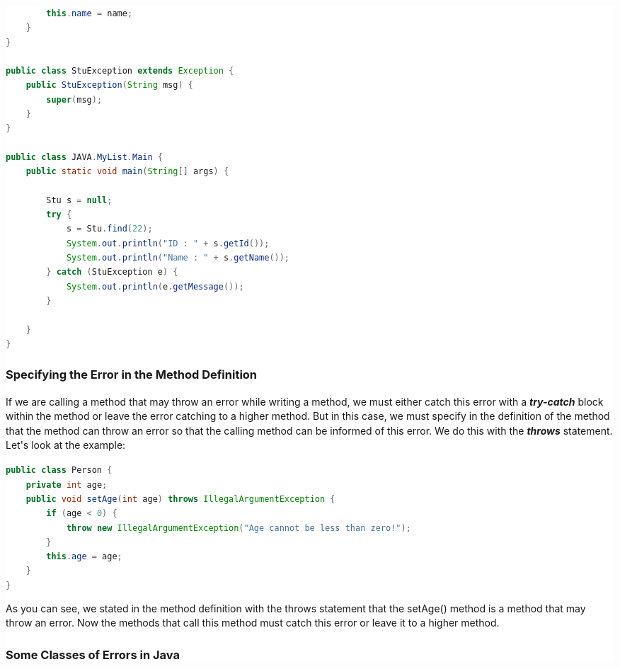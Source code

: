 ```java  
        this.name = name;     
    }
}

public class StuException extends Exception {
    public StuException(String msg) {
        super(msg);
    }
}

public class JAVA.MyList.Main {
    public static void main(String[] args) {

        Stu s = null;
        try {
            s = Stu.find(22);
            System.out.println("ID : " + s.getId());
            System.out.println("Name : " + s.getName());
        } catch (StuException e) {
            System.out.println(e.getMessage());
        }

    }
}
```

### Specifying the Error in the Method Definition

If we are calling a method that may throw an error while writing a method, we must either catch this error with a ***try-catch*** block within the method or leave the error catching to a higher method. But in this case, we must specify in the definition of the method that the method can throw an error so that the calling method can be informed of this error. We do this with the ***throws*** statement. Let's look at the example:

```java  
public class Person { 
    private int age; 
    public void setAge(int age) throws IllegalArgumentException {
        if (age < 0) {
            throw new IllegalArgumentException("Age cannot be less than zero!"); 
        }
        this.age = age; 
    }
}
```

As you can see, we stated in the method definition with the throws statement that the setAge() method is a method that may throw an error. Now the methods that call this method must catch this error or leave it to a higher method.

### Some Classes of Errors in Java
